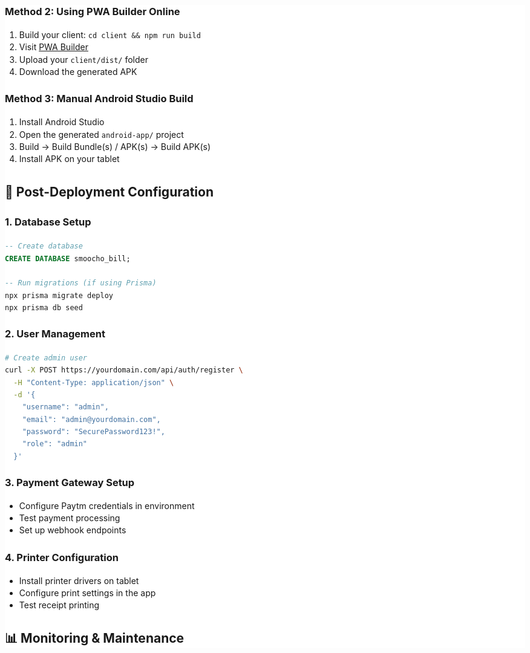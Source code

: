 ### **Method 2: Using PWA Builder Online**
1. Build your client: `cd client && npm run build`
2. Visit [PWA Builder](https://www.pwabuilder.com/)
3. Upload your `client/dist/` folder
4. Download the generated APK

### **Method 3: Manual Android Studio Build**
1. Install Android Studio
2. Open the generated `android-app/` project
3. Build → Build Bundle(s) / APK(s) → Build APK(s)
4. Install APK on your tablet

## 🔧 **Post-Deployment Configuration**

### **1. Database Setup**
```sql
-- Create database
CREATE DATABASE smoocho_bill;

-- Run migrations (if using Prisma)
npx prisma migrate deploy
npx prisma db seed
```

### **2. User Management**
```bash
# Create admin user
curl -X POST https://yourdomain.com/api/auth/register \
  -H "Content-Type: application/json" \
  -d '{
    "username": "admin",
    "email": "admin@yourdomain.com",
    "password": "SecurePassword123!",
    "role": "admin"
  }'
```

### **3. Payment Gateway Setup**
- Configure Paytm credentials in environment
- Test payment processing
- Set up webhook endpoints

### **4. Printer Configuration**
- Install printer drivers on tablet
- Configure print settings in the app
- Test receipt printing

## 📊 **Monitoring & Maintenance**
